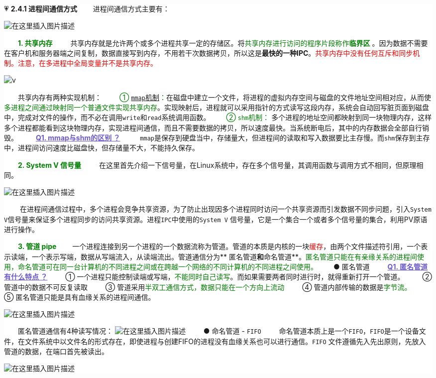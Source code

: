 💗 **2.4.1 进程间通信方式**
&emsp;&emsp;进程间通信方式主要有：

![在这里插入图片描述](https://img-blog.csdnimg.cn/20200828160755492.png?x-oss-process=image/watermark,type_ZmFuZ3poZW5naGVpdGk,shadow_10,text_aHR0cHM6Ly9ibG9nLmNzZG4ubmV0L3dlaXhpbl80Mjk2Mzk2OQ==,size_16,color_FFFFFF,t_70#pic_center)

&emsp;&emsp;<font color=green>**1. 共享内存**</font>
&emsp;&emsp; 共享内存就是允许两个或多个进程共享一定的存储区。将<font color=green>共享内存进行访问的程序片段称作**临界区</font>**
。因为数据不需要在客户机和服务器端之间复制，数据直接写到内存，不用若干次数据拷贝，所以这是**最快的一种IPC**。<font color=red>共享内存中没有任何互斥和同步机制。注意，在多进程中全局变量并不是共享内存。</font>

![v](https://img-blog.csdnimg.cn/20200813153632387.png#pic_center)

&emsp;&emsp;共享内存有两种实现机制： &emsp;&emsp;<font color=green>
① [`mmap`机制](https://blog.csdn.net/weixin_42963969/article/details/105845790)：</font>在磁盘中建立一个文件，将进程的虚拟内存空间与磁盘的文件地址空间相对应，从而使<font
color=green>多进程之间通过映射同一个普通文件实现共享内存</font>。实现映射后，进程就可以采用指针的方式读写这段内存，系统会自动回写脏页面到磁盘中，完成对文件的操作，而不必在调用`write`和`read`系统调用函数。
&emsp;&emsp;<font color=green>② `shm`机制：</font>
多个进程的地址空间都映射到同一块物理内存，这样多个进程都能看到这块物理内存，实现进程间通信，而且不需要数据的拷贝，所以速度最快。当系统断电后，其中的内存数据会全部自行销毁。 &emsp;
&emsp;<font color=SlateBlue><u>**Q1. mmap与shm的区别 ？**</u></font>
&emsp; &emsp; `mmap`是保存到硬盘当中，存储量大，但进程间的读取和写入数据要比主存慢。而`shm`保存到主存中，进程间访问速度比磁盘快，但存储量不大，不能持久保存。

&emsp;&emsp;<font color=green>**2. System V 信号量**</font>
&emsp;&emsp; 在这里首先介绍一下信号量，在Linux系统中，存在多个信号量，其调用函数与调用方式不相同，但原理相同。

![在这里插入图片描述](https://img-blog.csdnimg.cn/20200814214357787.png#pic_center)

&emsp;&emsp; 在进程间通信过程中，多个进程会竞争共享资源，为了防止出现因多个进程同时访问一个共享资源而引发数据不同步问题，引入`System V`信号量来保证多个进程同步的访问共享资源。进程`IPC`中使用的`System V`
信号量，它是一个集合一个或者多个信号量的集合，利用PV原语进行操作。

&emsp;&emsp;<font color=green>**3. 管道 pipe**</font>
&emsp;&emsp;一个进程连接到另一个进程的一个数据流称为管道。管道的本质是内核的一块<font color=red>缓存</font>，由两个文件描述符引用，一个表示读端，一个表示写端，数据从写端流入，从读端流出。管道通信分为**
匿名管道**和**命名管道**。<font color=green>匿名管道只能在有亲缘关系的进程间使用，命名管道可在同一台计算机的不同进程之间或在跨越一个网络的不同计算机的不同进程之间使用。</font>
&emsp;&emsp;● 匿名管道 &emsp; &emsp;<font color=SlateBlue><u>**Q1. 匿名管道有什么特点 ？**</u></font>
&emsp;&emsp; ① 一个进程只能控制读端或写端，<font color=green>不能同时自己读写</font>。而如果需要两者同时进行时，就得重新打开一个管道。 &emsp;&emsp; ② 管道中的数据不可反复读取
&emsp;&emsp; ③ 管道采用<font color=green>半双工通信方式，数据只能在一个方向上流动</font>
&emsp;&emsp; ④ 管道内部传输的数据是<font color=green>字节流。</font>
&emsp;&emsp; ⑤ 匿名管道只能是具有血缘关系的进程间通信。

![在这里插入图片描述](https://img-blog.csdnimg.cn/20200813140932887.png#pic_center)

&emsp;&emsp;匿名管道通信有4种读写情况：
![在这里插入图片描述](https://img-blog.csdnimg.cn/20200813204417836.png#pic_center)
&emsp;&emsp; ● 命名管道 - `FIFO`
&emsp;&emsp; 命名管道本质上是一个`FIFO`，`FIFO`是一个设备文件，在文件系统中以文件名的形式存在，即使进程与创建FIFO的进程没有血缘关系也可以进行通信。`FIFO`
文件遵循先入先出原则，先放入管道的数据，在端口首先被读出。

![在这里插入图片描述](https://img-blog.csdnimg.cn/20200813164949796.png#pic_center)
